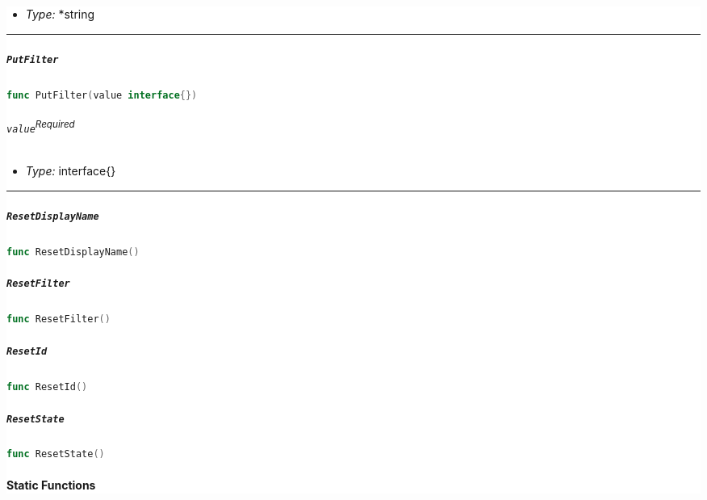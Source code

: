 - *Type:* *string

---

##### `PutFilter` <a name="PutFilter" id="rhizo-co-terraform-provider-oci.dataOciFileStorageFilesystemSnapshotPolicies.DataOciFileStorageFilesystemSnapshotPolicies.putFilter"></a>

```go
func PutFilter(value interface{})
```

###### `value`<sup>Required</sup> <a name="value" id="rhizo-co-terraform-provider-oci.dataOciFileStorageFilesystemSnapshotPolicies.DataOciFileStorageFilesystemSnapshotPolicies.putFilter.parameter.value"></a>

- *Type:* interface{}

---

##### `ResetDisplayName` <a name="ResetDisplayName" id="rhizo-co-terraform-provider-oci.dataOciFileStorageFilesystemSnapshotPolicies.DataOciFileStorageFilesystemSnapshotPolicies.resetDisplayName"></a>

```go
func ResetDisplayName()
```

##### `ResetFilter` <a name="ResetFilter" id="rhizo-co-terraform-provider-oci.dataOciFileStorageFilesystemSnapshotPolicies.DataOciFileStorageFilesystemSnapshotPolicies.resetFilter"></a>

```go
func ResetFilter()
```

##### `ResetId` <a name="ResetId" id="rhizo-co-terraform-provider-oci.dataOciFileStorageFilesystemSnapshotPolicies.DataOciFileStorageFilesystemSnapshotPolicies.resetId"></a>

```go
func ResetId()
```

##### `ResetState` <a name="ResetState" id="rhizo-co-terraform-provider-oci.dataOciFileStorageFilesystemSnapshotPolicies.DataOciFileStorageFilesystemSnapshotPolicies.resetState"></a>

```go
func ResetState()
```

#### Static Functions <a name="Static Functions" id="Static Functions"></a>

